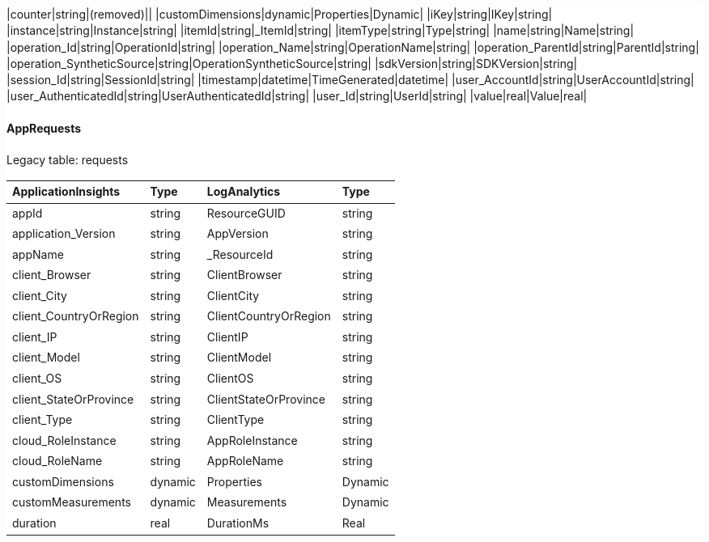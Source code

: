 |counter|string|(removed)||
|customDimensions|dynamic|Properties|Dynamic|
|iKey|string|IKey|string|
|instance|string|Instance|string|
|itemId|string|\_ItemId|string|
|itemType|string|Type|string|
|name|string|Name|string|
|operation_Id|string|OperationId|string|
|operation_Name|string|OperationName|string|
|operation_ParentId|string|ParentId|string|
|operation_SyntheticSource|string|OperationSyntheticSource|string|
|sdkVersion|string|SDKVersion|string|
|session_Id|string|SessionId|string|
|timestamp|datetime|TimeGenerated|datetime|
|user_AccountId|string|UserAccountId|string|
|user_AuthenticatedId|string|UserAuthenticatedId|string|
|user_Id|string|UserId|string|
|value|real|Value|real|

#### AppRequests

Legacy table: requests

|ApplicationInsights|Type|LogAnalytics|Type|
|:---|:---|:---|:---|
|appId|string|ResourceGUID|string|
|application_Version|string|AppVersion|string|
|appName|string|\_ResourceId|string|
|client_Browser|string|ClientBrowser|string|
|client_City|string|ClientCity|string|
|client_CountryOrRegion|string|ClientCountryOrRegion|string|
|client_IP|string|ClientIP|string|
|client_Model|string|ClientModel|string|
|client_OS|string|ClientOS|string|
|client_StateOrProvince|string|ClientStateOrProvince|string|
|client_Type|string|ClientType|string|
|cloud_RoleInstance|string|AppRoleInstance|string|
|cloud_RoleName|string|AppRoleName|string|
|customDimensions|dynamic|Properties|Dynamic|
|customMeasurements|dynamic|Measurements|Dynamic|
|duration|real|DurationMs|Real|